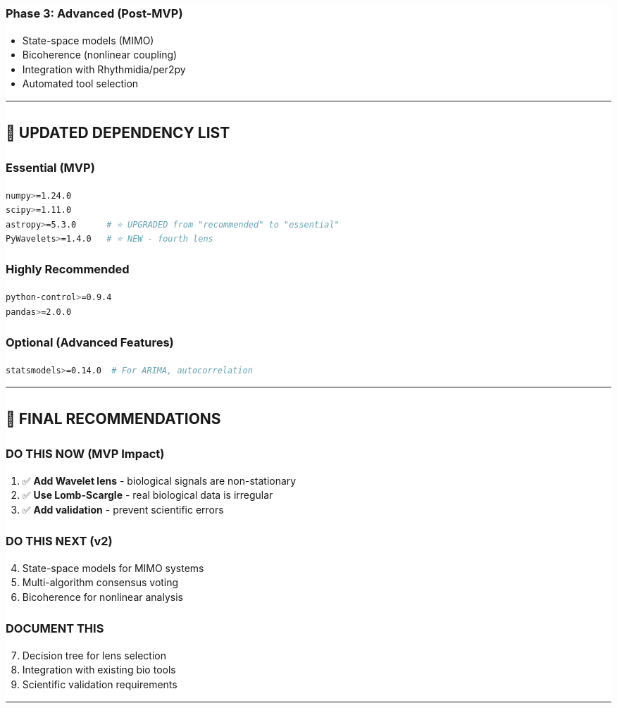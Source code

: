 ### Phase 3: Advanced (Post-MVP)
- State-space models (MIMO)
- Bicoherence (nonlinear coupling)
- Integration with Rhythmidia/per2py
- Automated tool selection

---

## 📝 UPDATED DEPENDENCY LIST

### Essential (MVP)
```bash
numpy>=1.24.0
scipy>=1.11.0
astropy>=5.3.0      # ⭐ UPGRADED from "recommended" to "essential"
PyWavelets>=1.4.0   # ⭐ NEW - fourth lens
```

### Highly Recommended
```bash
python-control>=0.9.4
pandas>=2.0.0
```

### Optional (Advanced Features)
```bash
statsmodels>=0.14.0  # For ARIMA, autocorrelation
```

---

## 🎯 FINAL RECOMMENDATIONS

### DO THIS NOW (MVP Impact)
1. ✅ **Add Wavelet lens** - biological signals are non-stationary
2. ✅ **Use Lomb-Scargle** - real biological data is irregular
3. ✅ **Add validation** - prevent scientific errors

### DO THIS NEXT (v2)
4. State-space models for MIMO systems
5. Multi-algorithm consensus voting
6. Bicoherence for nonlinear analysis

### DOCUMENT THIS
7. Decision tree for lens selection
8. Integration with existing bio tools
9. Scientific validation requirements

---

